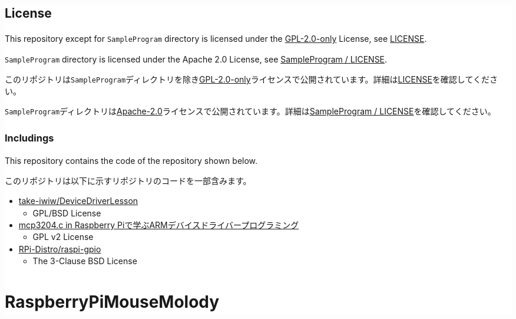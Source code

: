 
## License

This repository except for `SampleProgram` directory is licensed under the [GPL-2.0-only](https://spdx.org/licenses/GPL-2.0-only.html) License, see [LICENSE](./LICENSE).

`SampleProgram` directory is licensed under the Apache 2.0 License, see [SampleProgram / LICENSE](./SampleProgram/LICENSE).

このリポジトリは`SampleProgram`ディレクトリを除き[GPL-2.0-only](https://spdx.org/licenses/GPL-2.0-only.html)ライセンスで公開されています。詳細は[LICENSE](./LICENSE)を確認してください。

`SampleProgram`ディレクトリは[Apache-2.0](https://spdx.org/licenses/Apache-2.0.html)ライセンスで公開されています。詳細は[SampleProgram / LICENSE](./SampleProgram/LICENSE)を確認してください。

### Includings

This repository contains the code of the repository shown below.

このリポジトリは以下に示すリポジトリのコードを一部含みます。

* [take-iwiw/DeviceDriverLesson](https://github.com/take-iwiw/DeviceDriverLesson)
  * GPL/BSD License
* [mcp3204.c in Raspberry Piで学ぶARMデバイスドライバープログラミング](http://www.socym.co.jp/support/s-940#ttlDownload)
  * GPL v2 License
* [RPi-Distro/raspi-gpio](https://github.com/RPi-Distro/raspi-gpio)
  * The 3-Clause BSD License
# RaspberryPiMouseMolody

